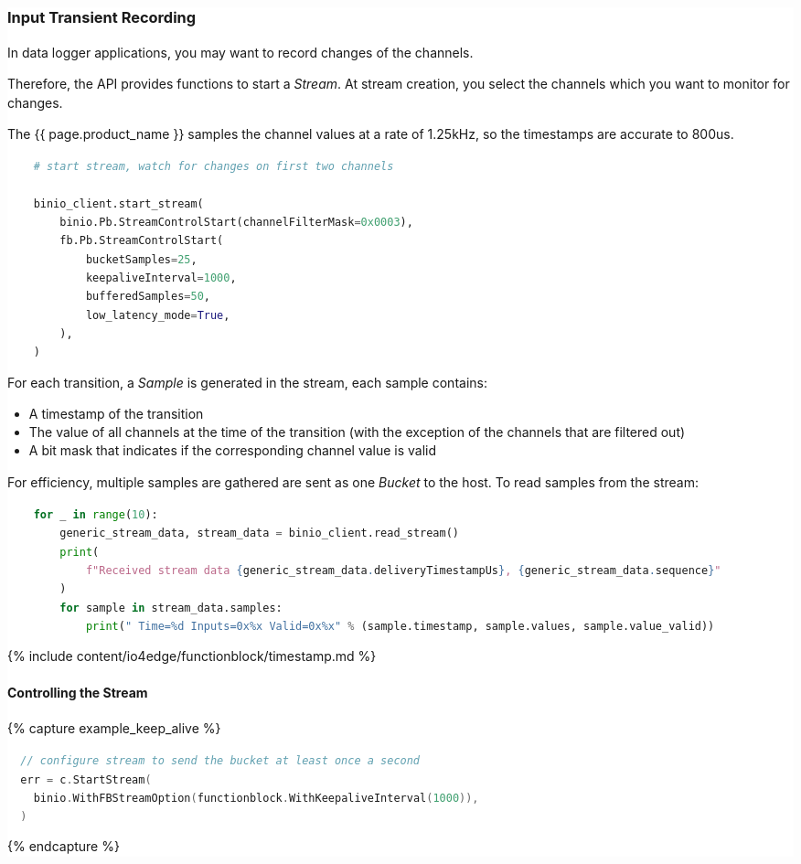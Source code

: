 ### Input Transient Recording

In data logger applications, you may want to record changes of the channels.

Therefore, the API provides functions to start a *Stream*. At stream creation, you select the channels which you want to monitor for changes.

The {{ page.product_name }} samples the channel values at a rate of 1.25kHz, so the timestamps are accurate to 800us.

```python
    # start stream, watch for changes on first two channels

    binio_client.start_stream(
        binio.Pb.StreamControlStart(channelFilterMask=0x0003),
        fb.Pb.StreamControlStart(
            bucketSamples=25,
            keepaliveInterval=1000,
            bufferedSamples=50,
            low_latency_mode=True,
        ),
    )
```

For each transition, a *Sample* is generated in the stream, each sample contains:
* A timestamp of the transition
* The value of all channels at the time of the transition (with the exception of the channels that are filtered out)
* A bit mask that indicates if the corresponding channel value is valid

For efficiency, multiple samples are gathered are sent as one *Bucket* to the host.
To read samples from the stream:

```python
    for _ in range(10):
        generic_stream_data, stream_data = binio_client.read_stream()
        print(
            f"Received stream data {generic_stream_data.deliveryTimestampUs}, {generic_stream_data.sequence}"
        )
        for sample in stream_data.samples:
            print(" Time=%d Inputs=0x%x Valid=0x%x" % (sample.timestamp, sample.values, sample.value_valid))
```

{% include content/io4edge/functionblock/timestamp.md %}

#### Controlling the Stream

{% capture example_keep_alive %}
```go
  // configure stream to send the bucket at least once a second
  err = c.StartStream(
    binio.WithFBStreamOption(functionblock.WithKeepaliveInterval(1000)),
  )
```
{% endcapture %}
